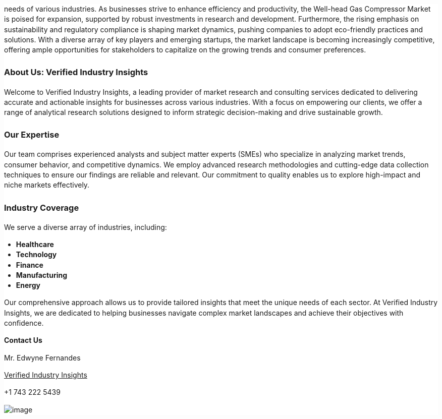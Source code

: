 needs of various industries. As businesses strive to enhance efficiency and productivity, the Well-head Gas Compressor Market is poised for expansion, supported by robust investments in research and development. Furthermore, the rising emphasis on sustainability and regulatory compliance is shaping market dynamics, pushing companies to adopt eco-friendly practices and solutions. With a diverse array of key players and emerging startups, the market landscape is becoming increasingly competitive, offering ample opportunities for stakeholders to capitalize on the growing trends and consumer preferences.</p><h3>About Us: Verified Industry Insights</h3><p>Welcome to Verified Industry Insights, a leading provider of market research and consulting services dedicated to delivering accurate and actionable insights for businesses across various industries. With a focus on empowering our clients, we offer a range of analytical research solutions designed to inform strategic decision-making and drive sustainable growth.</p><h3>Our Expertise</h3><p>Our team comprises experienced analysts and subject matter experts (SMEs) who specialize in analyzing market trends, consumer behavior, and competitive dynamics. We employ advanced research methodologies and cutting-edge data collection techniques to ensure our findings are reliable and relevant. Our commitment to quality enables us to explore high-impact and niche markets effectively.</p><h3>Industry Coverage</h3><p>We serve a diverse array of industries, including:</p><ul><li><strong>Healthcare</strong></li><li><strong>Technology</strong></li><li><strong>Finance</strong></li><li><strong>Manufacturing</strong></li><li><strong>Energy</strong></li></ul><p>Our comprehensive approach allows us to provide tailored insights that meet the unique needs of each sector. At Verified Industry Insights, we are dedicated to helping businesses navigate complex market landscapes and achieve their objectives with confidence.</p><p><strong>Contact Us</strong></p><p>Mr. Edwyne Fernandes</p><p><a href="https://www.verifiedindustryinsights.com/">Verified Industry Insights</a></p><p>+1 743 222 5439</p>
![image](https://github.com/user-attachments/assets/df4e9738-129f-46a6-93df-841d0b36eba4)
